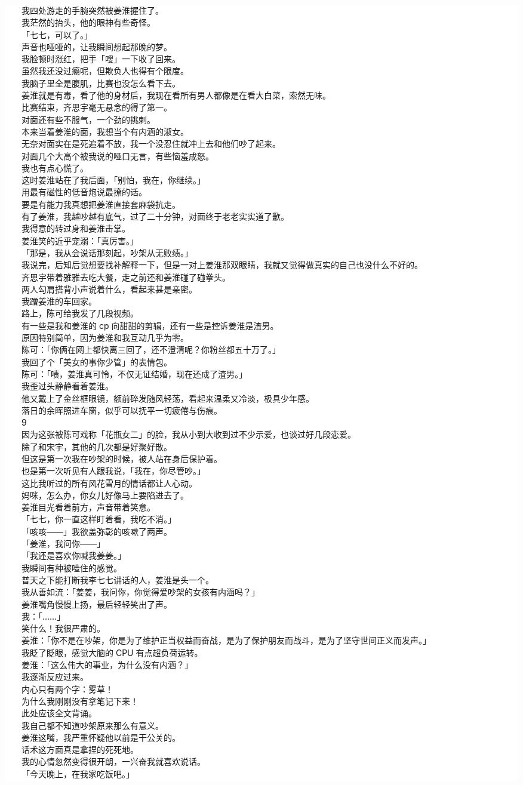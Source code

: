 &emsp;&emsp;我四处游走的手腕突然被姜淮握住了。  
&emsp;&emsp;我茫然的抬头，他的眼神有些奇怪。  
&emsp;&emsp;「七七，可以了。」  
&emsp;&emsp;声音也哑哑的，让我瞬间想起那晚的梦。  
&emsp;&emsp;我脸顿时涨红，把手「嗖」一下收了回来。  
&emsp;&emsp;虽然我还没过瘾呢，但欺负人也得有个限度。  
&emsp;&emsp;我脑子里全是腹肌，比赛也没怎么看下去。  
&emsp;&emsp;姜淮就是有毒，看了他的身材后，我现在看所有男人都像是在看大白菜，索然无味。  
&emsp;&emsp;比赛结束，齐思宇毫无悬念的得了第一。  
&emsp;&emsp;对面还有些不服气，一个劲的挑刺。  
&emsp;&emsp;本来当着姜淮的面，我想当个有内涵的淑女。  
&emsp;&emsp;无奈对面实在是死追着不放，我一个没忍住就冲上去和他们吵了起来。  
&emsp;&emsp;对面几个大高个被我说的哑口无言，有些恼羞成怒。  
&emsp;&emsp;我也有点心慌了。  
&emsp;&emsp;这时姜淮站在了我后面，「别怕，我在，你继续。」  
&emsp;&emsp;用最有磁性的低音炮说最撩的话。  
&emsp;&emsp;要是有能力我真想把姜淮直接套麻袋抗走。  
&emsp;&emsp;有了姜淮，我越吵越有底气，过了二十分钟，对面终于老老实实道了歉。  
&emsp;&emsp;我得意的转过身和姜淮击掌。  
&emsp;&emsp;姜淮笑的近乎宠溺：「真厉害。」  
&emsp;&emsp;「那是，我从会说话那刻起，吵架从无败绩。」  
&emsp;&emsp;我说完，后知后觉想要找补解释一下，但是一对上姜淮那双眼睛，我就又觉得做真实的自己也没什么不好的。  
&emsp;&emsp;齐思宇带着雅雅去吃大餐，走之前还和姜淮碰了碰拳头。  
&emsp;&emsp;两人勾肩搭背小声说着什么，看起来甚是亲密。  
&emsp;&emsp;我蹭姜淮的车回家。  
&emsp;&emsp;路上，陈可给我发了几段视频。  
&emsp;&emsp;有一些是我和姜淮的 cp 向甜甜的剪辑，还有一些是控诉姜淮是渣男。  
&emsp;&emsp;原因特别简单，因为姜淮和我互动几乎为零。  
&emsp;&emsp;陈可：「你俩在网上都快离三回了，还不澄清呢？你粉丝都五十万了。」  
&emsp;&emsp;我回了个「美女的事你少管」的表情包。  
&emsp;&emsp;陈可：「啧，姜淮真可怜，不仅无证结婚，现在还成了渣男。」  
&emsp;&emsp;我歪过头静静看着姜淮。  
&emsp;&emsp;他又戴上了金丝框眼镜，额前碎发随风轻荡，看起来温柔又冷淡，极具少年感。  
&emsp;&emsp;落日的余晖照进车窗，似乎可以抚平一切疲倦与伤痕。  
&emsp;&emsp;9  
&emsp;&emsp;因为这张被陈可戏称「花瓶女二」的脸，我从小到大收到过不少示爱，也谈过好几段恋爱。  
&emsp;&emsp;除了和宋宇，其他的几次都是好聚好散。  
&emsp;&emsp;但这是第一次我在吵架的时候，被人站在身后保护着。  
&emsp;&emsp;也是第一次听见有人跟我说，「我在，你尽管吵。」  
&emsp;&emsp;这比我听过的所有风花雪月的情话都让人心动。  
&emsp;&emsp;妈咪，怎么办，你女儿好像马上要陷进去了。  
&emsp;&emsp;姜淮目光看着前方，声音带着笑意。  
&emsp;&emsp;「七七，你一直这样盯着看，我吃不消。」  
&emsp;&emsp;「咳咳——」我欲盖弥彰的咳嗽了两声。  
&emsp;&emsp;「姜淮，我问你——」  
&emsp;&emsp;「我还是喜欢你喊我姜姜。」  
&emsp;&emsp;我瞬间有种被噎住的感觉。  
&emsp;&emsp;普天之下能打断我李七七讲话的人，姜淮是头一个。  
&emsp;&emsp;我从善如流：「姜姜，我问你，你觉得爱吵架的女孩有内涵吗？」  
&emsp;&emsp;姜淮嘴角慢慢上扬，最后轻轻笑出了声。  
&emsp;&emsp;我：「……」  
&emsp;&emsp;笑什么！我很严肃的。  
&emsp;&emsp;姜淮：「你不是在吵架，你是为了维护正当权益而奋战，是为了保护朋友而战斗，是为了坚守世间正义而发声。」  
&emsp;&emsp;我眨了眨眼，感觉大脑的 CPU 有点超负荷运转。  
&emsp;&emsp;姜淮：「这么伟大的事业，为什么没有内涵？」  
&emsp;&emsp;我逐渐反应过来。  
&emsp;&emsp;内心只有两个字：雾草！  
&emsp;&emsp;为什么我刚刚没有拿笔记下来！  
&emsp;&emsp;此处应该全文背诵。  
&emsp;&emsp;我自己都不知道吵架原来那么有意义。  
&emsp;&emsp;姜淮这嘴，我严重怀疑他以前是干公关的。  
&emsp;&emsp;话术这方面真是拿捏的死死地。  
&emsp;&emsp;我的心情忽然变得很开朗，一兴奋我就喜欢说话。  
&emsp;&emsp;「今天晚上，在我家吃饭吧。」  